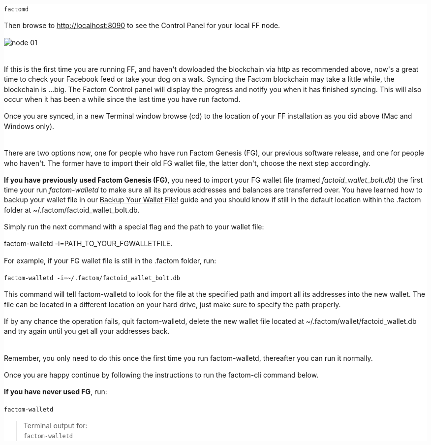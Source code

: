 `factomd`

Then browse to [http://localhost:8090](http://localhost:8090) to see the Control Panel for your local FF node.

![node 01](images/wallet_018.png)

<aside class="notice"><br>
If this is the first time you are running FF, and haven't dowloaded the blockchain via http as recommended above, now's a great time to check your Facebook feed or take your dog on a walk. 
Syncing the Factom blockchain may take a little while, the blockchain is ...big. The Factom Control panel will display the progress and notify you when it has finished syncing. This will also occur when it has been a while since the last time you have run factomd. 
</aside>

Once you are synced, in a new Terminal window browse (cd) to the location of your FF installation as you did above (Mac and Windows only).

<aside class="warning"><br>
There are two options now, one for people who have run Factom Genesis (FG), our previous software release, and one for people who haven't. The former have to import their old FG wallet file, the latter don't, choose the next step accordingly.
</aside>

**If you have previously used Factom Genesis (FG)**, you need to import your FG wallet file (named *factoid_wallet_bolt.db*) the first time your run *factom-walletd* to make sure all its previous addresses and balances are transferred over. You have learned how to backup your wallet file in our [Backup Your Wallet File!](#backup-your-wallet-file) guide and you should know if still in the default location within the .factom folder at ~/.factom/factoid_wallet_bolt.db.

Simply run the next command with a special flag and the path to your wallet file: 

factom-walletd -i=PATH_TO_YOUR_FGWALLETFILE.

For example, if your FG wallet file is still in the .factom folder, run:

`factom-walletd -i=~/.factom/factoid_wallet_bolt.db`  
 
This command will tell factom-walletd to look for the file at the specified path and import all its addresses into the new wallet. The file can be located in a different location on your hard drive, just make sure to specify the path properly.

If by any chance the operation fails, quit factom-walletd, delete the new wallet file located at ~/.factom/wallet/factoid_wallet.db and try again until you get all your addresses back.

<aside class="success"><br>
Remember, you only need to do this once the first time you run factom-walletd, thereafter you can run it normally. 
</aside>

Once you are happy continue by following the instructions to run the factom-cli command below. 

**If you have never used FG**, run:

`factom-walletd` 

> Terminal output for:<br> 
> `factom-walletd`
